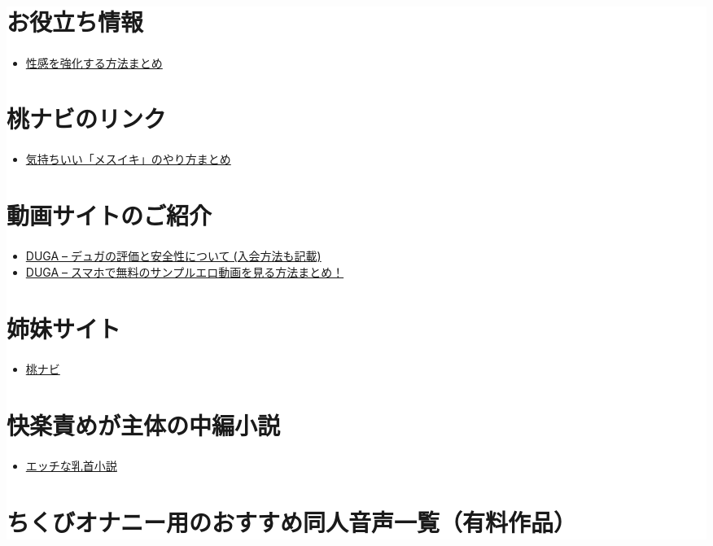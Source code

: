 # お役立ち情報

- [性感を強化する方法まとめ](http://adlib1.net/ws2/h-life/page-19)

# 桃ナビのリンク

- [気持ちいい「メスイキ」のやり方まとめ](http://adlib1.net/ws2/momonavi/page-list-7)

# 動画サイトのご紹介

- [DUGA – デュガの評価と安全性について (入会方法も記載)](http://adlib1.net/ws2/h-life/page-50)
- [DUGA – スマホで無料のサンプルエロ動画を見る方法まとめ！](http://adlib1.net/ws2/h-life/page-82)

# 姉妹サイト

- [桃ナビ](http://adlib1.net/ws2/momonavi/)

# 快楽責めが主体の中編小説

- [エッチな乳首小説](http://adlib1.net/ws2/momonavi/page-list-2)

# ちくびオナニー用のおすすめ同人音声一覧（有料作品）